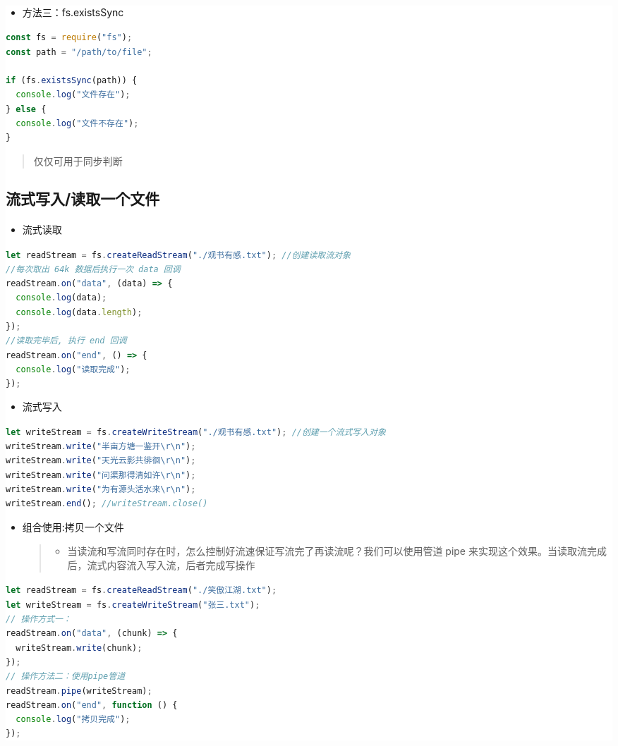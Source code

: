 - 方法三：fs.existsSync

```js
const fs = require("fs");
const path = "/path/to/file";

if (fs.existsSync(path)) {
  console.log("文件存在");
} else {
  console.log("文件不存在");
}
```

> 仅仅可用于同步判断

## 流式写入/读取一个文件

- 流式读取

```js
let readStream = fs.createReadStream("./观书有感.txt"); //创建读取流对象
//每次取出 64k 数据后执行一次 data 回调
readStream.on("data", (data) => {
  console.log(data);
  console.log(data.length);
});
//读取完毕后, 执行 end 回调
readStream.on("end", () => {
  console.log("读取完成");
});
```

- 流式写入

```js
let writeStream = fs.createWriteStream("./观书有感.txt"); //创建一个流式写入对象
writeStream.write("半亩方塘一鉴开\r\n");
writeStream.write("天光云影共徘徊\r\n");
writeStream.write("问渠那得清如许\r\n");
writeStream.write("为有源头活水来\r\n");
writeStream.end(); //writeStream.close()
```

- 组合使用:拷贝一个文件
  > - 当读流和写流同时存在时，怎么控制好流速保证写流完了再读流呢？我们可以使用管道 pipe 来实现这个效果。当读取流完成后，流式内容流入写入流，后者完成写操作

```js
let readStream = fs.createReadStream("./笑傲江湖.txt");
let writeStream = fs.createWriteStream("张三.txt");
// 操作方式一：
readStream.on("data", (chunk) => {
  writeStream.write(chunk);
});
// 操作方法二：使用pipe管道
readStream.pipe(writeStream);
readStream.on("end", function () {
  console.log("拷贝完成");
});
```
